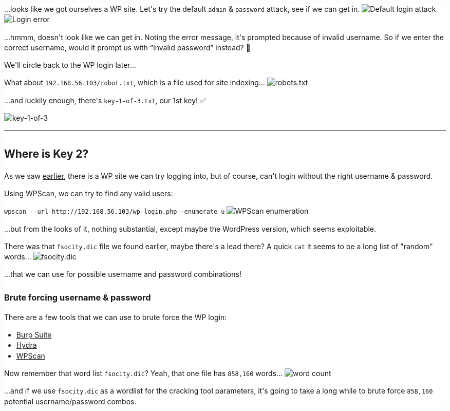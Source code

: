 ...looks like we got ourselves a WP site. Let's try the default `admin` & `password` attack, see if we can get in.
![Default login attack](https://dev-to-uploads.s3.amazonaws.com/uploads/articles/dvlgjva8va32olp9vzgk.png)<a name="error-mes"></a>
![Login error](https://dev-to-uploads.s3.amazonaws.com/uploads/articles/6jimlkzgwpt9thxlvilx.png)

...hmmm, doesn't look like we can get in. Noting the error message, it's prompted because of invalid username. So if we enter the correct username, would it prompt us with “Invalid password” instead? 👀

We'll circle back to the WP login later...

What about `192.168.56.103/robot.txt`, which is a file used for site indexing...
![robots.txt](https://dev-to-uploads.s3.amazonaws.com/uploads/articles/bl0ogx2ig5upmqwa24id.png)

...and luckily enough, there's `key-1-of-3.txt`, our 1st key! ✅

![key-1-of-3](https://dev-to-uploads.s3.amazonaws.com/uploads/articles/bjq6q28xwqwtnfrxsfw5.png)

---

## Where is Key 2? <a name="key_2"></a>

As we saw [earlier](#earlier), there is a WP site we can try logging into, but of course, can't login without the right username & password.

Using WPScan, we can try to find any valid users:

`wpscan --url http://192.168.56.103/wp-login.php —enumerate u`
![WPScan enumeration](https://dev-to-uploads.s3.amazonaws.com/uploads/articles/ywmiebwma3cqxwm6q2wm.png)

...but from the looks of it, nothing substantial, except maybe the WordPress version, which seems exploitable.

There was that `fsocity.dic` file we found earlier, maybe there's a lead there? A quick `cat` it seems to be a long list of "random" words...
![fsocity.dic](https://dev-to-uploads.s3.amazonaws.com/uploads/articles/brbgynxarc13xkf7v5ff.png)

...that we can use for possible username and password combinations!

### Brute forcing username & password <a name="brute_force"></a>

There are a few tools that we can use to brute force the WP login:
- [Burp Suite](https://www.kali.org/tools/burpsuite/)
- [Hydra](https://www.kali.org/tools/hydra/)
- [WPScan](https://www.kali.org/tools/wpscan/)

Now remember that word list `fsocity.dic`? Yeah, that one file has `858,160` words...
![word count](https://dev-to-uploads.s3.amazonaws.com/uploads/articles/phtrurt4lj5dyg4efrt2.png)

...and if we use `fsocity.dic` as a wordlist for the cracking tool parameters, it's going to take a long while to brute force `858,160` potential username/password combos.
